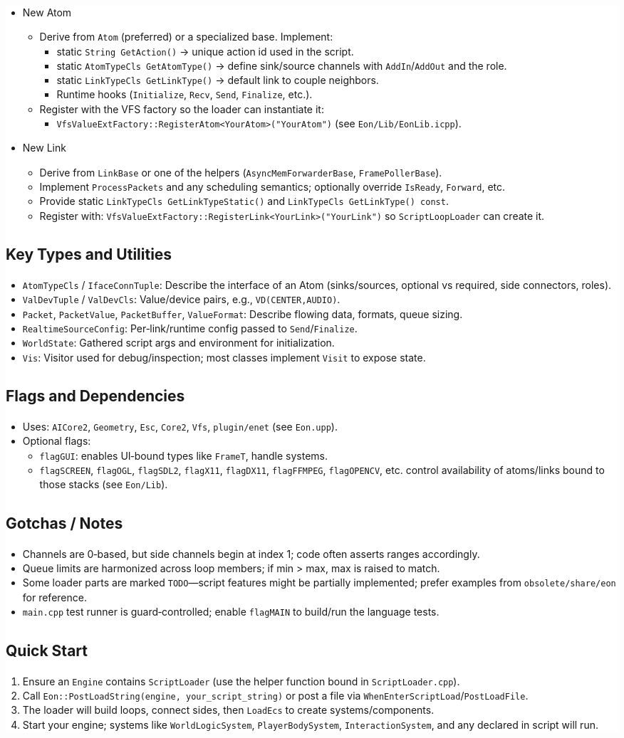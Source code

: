 - New Atom
  - Derive from `Atom` (preferred) or a specialized base. Implement:
    - static `String GetAction()` → unique action id used in the script.
    - static `AtomTypeCls GetAtomType()` → define sink/source channels with `AddIn`/`AddOut` and the role.
    - static `LinkTypeCls GetLinkType()` → default link to couple neighbors.
    - Runtime hooks (`Initialize`, `Recv`, `Send`, `Finalize`, etc.).
  - Register with the VFS factory so the loader can instantiate it:
    - `VfsValueExtFactory::RegisterAtom<YourAtom>("YourAtom")` (see `Eon/Lib/EonLib.icpp`).

- New Link
  - Derive from `LinkBase` or one of the helpers (`AsyncMemForwarderBase`, `FramePollerBase`).
  - Implement `ProcessPackets` and any scheduling semantics; optionally override `IsReady`, `Forward`, etc.
  - Provide static `LinkTypeCls GetLinkTypeStatic()` and `LinkTypeCls GetLinkType() const`.
  - Register with: `VfsValueExtFactory::RegisterLink<YourLink>("YourLink")` so `ScriptLoopLoader` can create it.


Key Types and Utilities
-----------------------

- `AtomTypeCls` / `IfaceConnTuple`: Describe the interface of an Atom (sinks/sources, optional vs required, side connectors, roles).
- `ValDevTuple` / `ValDevCls`: Value/device pairs, e.g., `VD(CENTER,AUDIO)`.
- `Packet`, `PacketValue`, `PacketBuffer`, `ValueFormat`: Describe flowing data, formats, queue sizing.
- `RealtimeSourceConfig`: Per‑link/runtime config passed to `Send`/`Finalize`.
- `WorldState`: Gathered script args and environment for initialization.
- `Vis`: Visitor used for debug/inspection; most classes implement `Visit` to expose state.


Flags and Dependencies
----------------------

- Uses: `AICore2`, `Geometry`, `Esc`, `Core2`, `Vfs`, `plugin/enet` (see `Eon.upp`).
- Optional flags:
  - `flagGUI`: enables UI‑bound types like `FrameT`, handle systems.
  - `flagSCREEN`, `flagOGL`, `flagSDL2`, `flagX11`, `flagDX11`, `flagFFMPEG`, `flagOPENCV`, etc. control availability of atoms/links bound to those stacks (see `Eon/Lib`).


Gotchas / Notes
----------------

- Channels are 0‑based, but side channels begin at index 1; code often asserts ranges accordingly.
- Queue limits are harmonized across loop members; if min > max, max is raised to match.
- Some loader parts are marked `TODO`—script features might be partially implemented; prefer examples from `obsolete/share/eon` for reference.
- `main.cpp` test runner is guard‑controlled; enable `flagMAIN` to build/run the language tests.


Quick Start
-----------

1) Ensure an `Engine` contains `ScriptLoader` (use the helper function bound in `ScriptLoader.cpp`).
2) Call `Eon::PostLoadString(engine, your_script_string)` or post a file via `WhenEnterScriptLoad`/`PostLoadFile`.
3) The loader will build loops, connect sides, then `LoadEcs` to create systems/components.
4) Start your engine; systems like `WorldLogicSystem`, `PlayerBodySystem`, `InteractionSystem`, and any declared in script will run.
